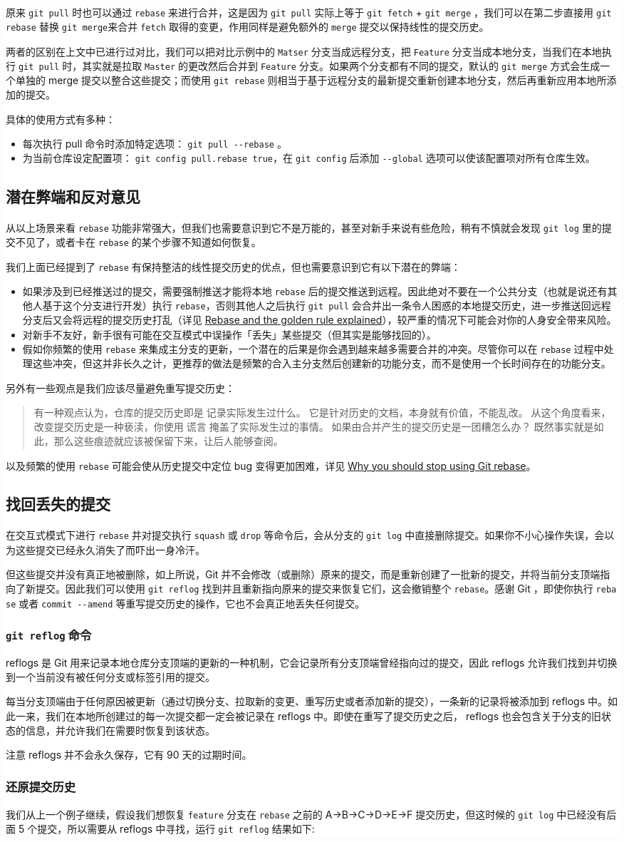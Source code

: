 原来 `git pull` 时也可以通过 `rebase` 来进行合并，这是因为 `git pull` 实际上等于 `git fetch` + `git merge` ，我们可以在第二步直接用 `git rebase` 替换 `git merge`来合并 `fetch` 取得的变更，作用同样是避免额外的 `merge` 提交以保持线性的提交历史。

两者的区别在上文中已进行过对比，我们可以把对比示例中的 `Matser` 分支当成远程分支，把 `Feature` 分支当成本地分支，当我们在本地执行 `git pull` 时，其实就是拉取 `Master` 的更改然后合并到 `Feature` 分支。如果两个分支都有不同的提交，默认的 `git merge` 方式会生成一个单独的 merge 提交以整合这些提交；而使用 `git rebase` 则相当于基于远程分支的最新提交重新创建本地分支，然后再重新应用本地所添加的提交。

具体的使用方式有多种：

- 每次执行 pull 命令时添加特定选项： `git pull --rebase` 。
- 为当前仓库设定配置项： `git config pull.rebase true`，在 `git config` 后添加 `--global` 选项可以使该配置项对所有仓库生效。

## 潜在弊端和反对意见

从以上场景来看 `rebase` 功能非常强大，但我们也需要意识到它不是万能的，甚至对新手来说有些危险，稍有不慎就会发现 `git log` 里的提交不见了，或者卡在 `rebase` 的某个步骤不知道如何恢复。

我们上面已经提到了 `rebase` 有保持整洁的线性提交历史的优点，但也需要意识到它有以下潜在的弊端：

- 如果涉及到已经推送过的提交，需要强制推送才能将本地 `rebase` 后的提交推送到远程。因此绝对不要在一个公共分支（也就是说还有其他人基于这个分支进行开发）执行 `rebase`，否则其他人之后执行 `git pull` 会合并出一条令人困惑的本地提交历史，进一步推送回远程分支后又会将远程的提交历史打乱（详见 [Rebase and the golden rule explained](https://www.daolf.com/posts/git-series-part-2/)），较严重的情况下可能会对你的人身安全带来风险。
- 对新手不友好，新手很有可能在交互模式中误操作「丢失」某些提交（但其实是能够找回的）。
- 假如你频繁的使用 `rebase` 来集成主分支的更新，一个潜在的后果是你会遇到越来越多需要合并的冲突。尽管你可以在 `rebase` 过程中处理这些冲突，但这并非长久之计，更推荐的做法是频繁的合入主分支然后创建新的功能分支，而不是使用一个长时间存在的功能分支。

另外有一些观点是我们应该尽量避免重写提交历史：

> 有一种观点认为，仓库的提交历史即是 记录实际发生过什么。 它是针对历史的文档，本身就有价值，不能乱改。 从这个角度看来，改变提交历史是一种亵渎，你使用 谎言 掩盖了实际发生过的事情。 如果由合并产生的提交历史是一团糟怎么办？ 既然事实就是如此，那么这些痕迹就应该被保留下来，让后人能够查阅。

以及频繁的使用 `rebase` 可能会使从历史提交中定位 bug 变得更加困难，详见 [Why you should stop using Git rebase](https://medium.com/@fredrikmorken/why-you-should-stop-using-git-rebase-5552bee4fed1)。

## 找回丢失的提交

在交互式模式下进行 `rebase` 并对提交执行 `squash` 或 `drop` 等命令后，会从分支的 `git log` 中直接删除提交。如果你不小心操作失误，会以为这些提交已经永久消失了而吓出一身冷汗。

但这些提交并没有真正地被删除，如上所说，Git 并不会修改（或删除）原来的提交，而是重新创建了一批新的提交，并将当前分支顶端指向了新提交。因此我们可以使用 `git reflog` 找到并且重新指向原来的提交来恢复它们，这会撤销整个 `rebase`。感谢 Git ，即使你执行 `rebase` 或者 `commit --amend` 等重写提交历史的操作，它也不会真正地丢失任何提交。

### `git reflog` 命令

reflogs 是 Git 用来记录本地仓库分支顶端的更新的一种机制，它会记录所有分支顶端曾经指向过的提交，因此 reflogs 允许我们找到并切换到一个当前没有被任何分支或标签引用的提交。

每当分支顶端由于任何原因被更新（通过切换分支、拉取新的变更、重写历史或者添加新的提交），一条新的记录将被添加到 reflogs 中。如此一来，我们在本地所创建过的每一次提交都一定会被记录在 reflogs 中。即使在重写了提交历史之后， reflogs 也会包含关于分支的旧状态的信息，并允许我们在需要时恢复到该状态。

注意 reflogs 并不会永久保存，它有 90 天的过期时间。

### 还原提交历史

我们从上一个例子继续，假设我们想恢复 `feature` 分支在 `rebase` 之前的 A→B→C→D→E→F 提交历史，但这时候的 `git log` 中已经没有后面 5 个提交，所以需要从 reflogs 中寻找，运行 `git reflog` 结果如下:
